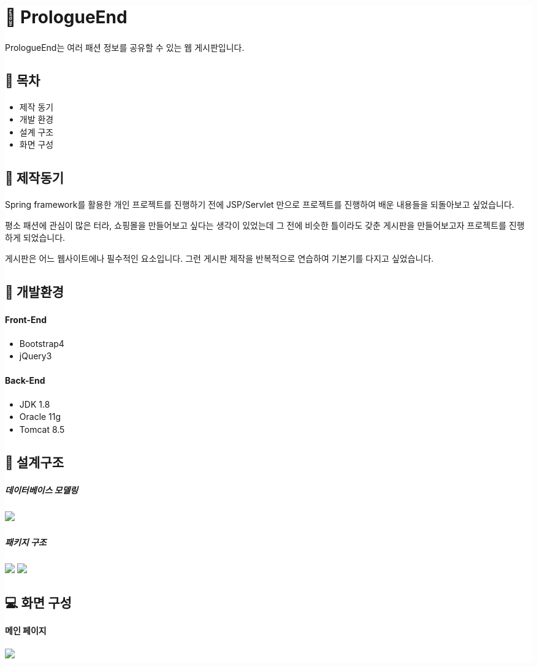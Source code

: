 # :jeans: PrologueEnd

PrologueEnd는 여러 패션 정보를 공유할 수 있는 웹 게시판입니다.


## :page_facing_up: 목차

* 제작 동기
* 개발 환경
* 설계 구조 
* 화면 구성


## :speech_balloon: 제작동기

Spring framework를 활용한 개인 프로젝트를 진행하기 전에 JSP/Servlet 만으로 프로젝트를 진행하여 배운 내용들을 되돌아보고 싶었습니다.

평소 패션에 관심이 많은 터라, 쇼핑몰을 만들어보고 싶다는 생각이 있었는데 그 전에 비슷한 틀이라도 갖춘 게시판을 만들어보고자 프로젝트를 진행하게 되었습니다.

게시판은 어느 웹사이트에나 필수적인 요소입니다. 그런 게시판 제작을 반복적으로 연습하여 기본기를 다지고 싶었습니다.


## :wrench: 개발환경

#### Front-End
 * Bootstrap4
 * jQuery3

#### Back-End
 * JDK 1.8
 * Oracle 11g
 * Tomcat 8.5
 
## :page_with_curl: 설계구조

##### 데이터베이스 모델링
<img src="https://user-images.githubusercontent.com/56856085/83375881-5f60db00-a40b-11ea-83e0-5e2c624a55ea.jpg" width="500">

##### 패키지 구조
<div>
 <img height="500" src="https://user-images.githubusercontent.com/56856085/83375812-1446c800-a40b-11ea-8c8e-a56a9c18a09f.jpg")>
 <img height="500" src="https://user-images.githubusercontent.com/56856085/83375813-14df5e80-a40b-11ea-9d0c-565f034d6e7d.jpg")>
</div>

## :computer: 화면 구성

#### 메인 페이지
<img src="https://user-images.githubusercontent.com/56856085/83376033-dd24e680-a40b-11ea-8b13-1946b3ac70fe.jpg" width="650">
